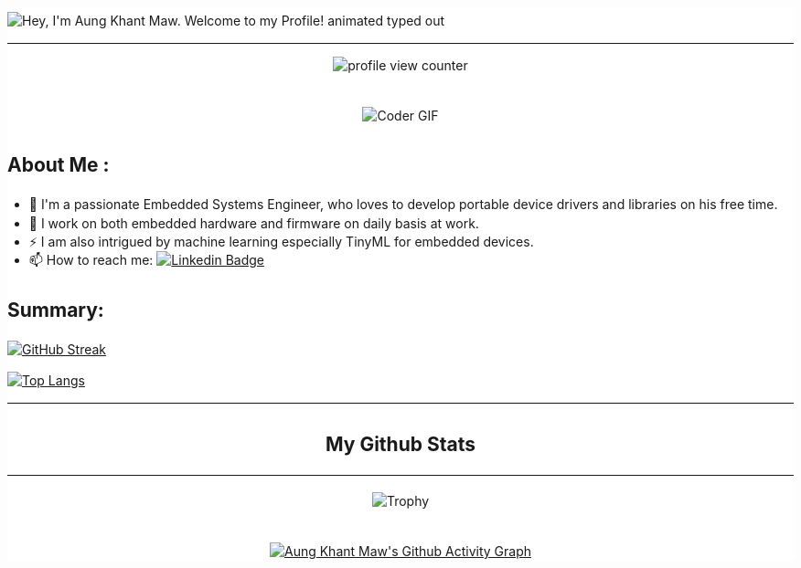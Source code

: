 <img src="https://readme-typing-svg.demolab.com?font=Operator+Mono&size=37&duration=2800&pause=2000&color=0072b1&center=true&vCenter=true&width=1040&height=50&lines=Hey%2C+I'm+Aung+Khant+Maw+Welcome+to+my+Profile!" align="middle" alt="Hey, I'm Aung Khant Maw. Welcome to my Profile! animated typed out">

---
<p align="center">
    <img src="https://komarev.com/ghpvc/?username=aungkhantmaw64&color=0079fa&style=flat-square&label=PROFILE+VIEWS" alt="profile view counter">
</p> <br>

<div id="header" align="center">
<img alt="Coder GIF" height=250 width=350 src="https://images.squarespace-cdn.com/content/v1/5769fc401b631bab1addb2ab/1541580611624-TE64QGKRJG8SWAIUS7NS/ke17ZwdGBToddI8pDm48kPoswlzjSVMM-SxOp7CV59BZw-zPPgdn4jUwVcJE1ZvWQUxwkmyExglNqGp0IvTJZamWLI2zvYWH8K3-s_4yszcp2ryTI0HqTOaaUohrI8PI6FXy8c9PWtBlqAVlUS5izpdcIXDZqDYvprRqZ29Pw0o/coding-freak.gif" />
</div>

## About Me :
- :telescope: I'm a passionate Embedded Systems Engineer, who loves to develop portable device drivers and libraries on his free time.
- :seedling: I work on both embedded hardware and firmware on daily basis at work.
- :zap: I am also intrigued by machine learning especially TinyML for embedded devices.
- :mailbox: How to reach me: [![Linkedin Badge](https://img.shields.io/badge/-LinkedIn-blue?style=flat&logo=Linkedin&logoColor=white)](https://www.linkedin.com/in/aungkhantmaw)

## Summary:
[![GitHub Streak](https://streak-stats.demolab.com/?user=aungkhantmaw64)](https://git.io/streak-stats)

[![Top Langs](https://github-readme-stats.vercel.app/api/top-langs/?username=aungkhantmaw64&layout=compact&theme=vision-friendly-dark)](https://github.com/anuraghazra/github-readme-stats)

---

<div align="center">
  <h2> <strong> My Github Stats </strong> </h2>
  <hr>
  <img src="https://github-profile-trophy.vercel.app/?username=aungkhantmaw64&theme=algolia&no-frame=true&no-bg=true&row=1&column=7" width="100%" alt="Trophy" align="middle"  /> <br> <br>




[![Aung Khant Maw's Github Activity Graph](https://github-readme-activity-graph.cyclic.app/graph?username=aungkhantmaw64&custom_title=Aung%20Khant%20Maw's%20GitHub%20Activity%20Graph&bg_color=000000&color=0079fa&line=2100fa&point=0079fa&area=true&hide_border=true)](https://github.com/ashutosh00710/github-readme-activity-graph)